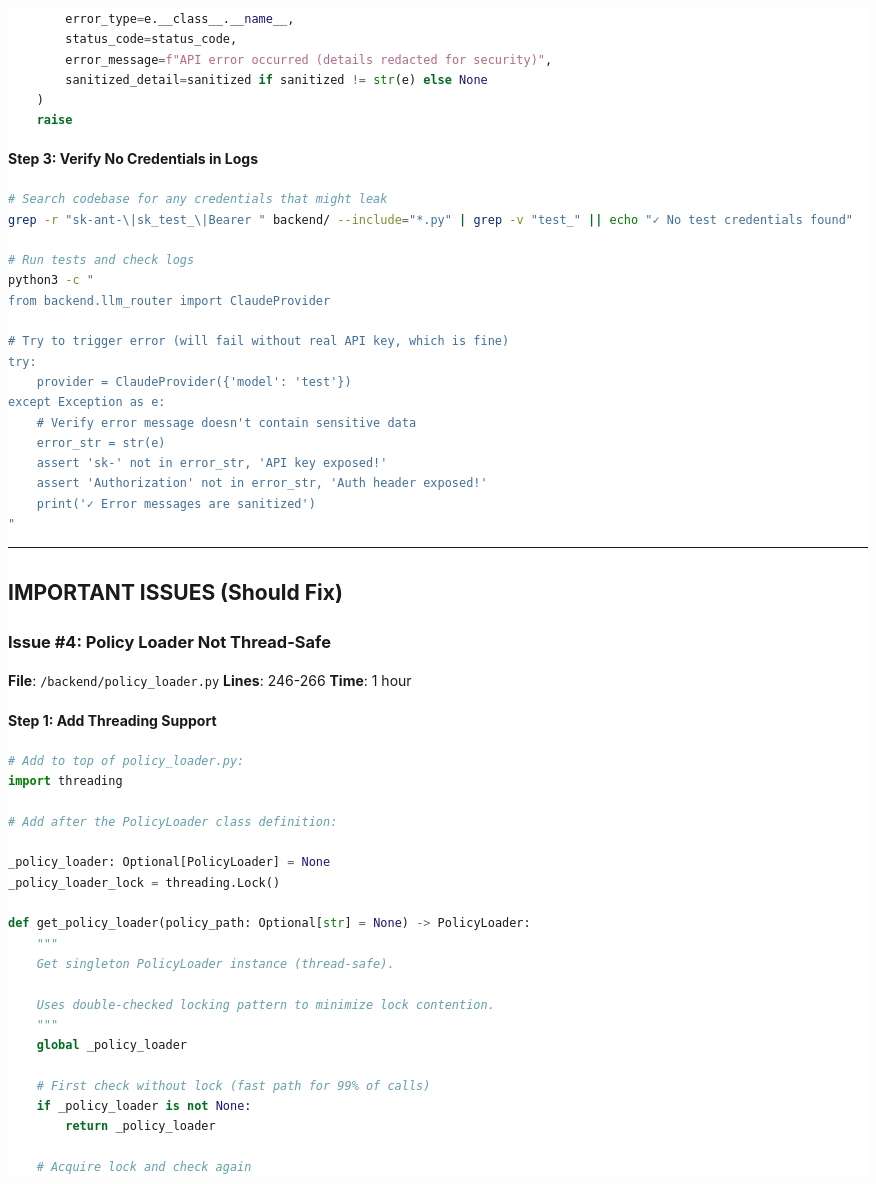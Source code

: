 ```python
        error_type=e.__class__.__name__,
        status_code=status_code,
        error_message=f"API error occurred (details redacted for security)",
        sanitized_detail=sanitized if sanitized != str(e) else None
    )
    raise
```

#### Step 3: Verify No Credentials in Logs
```bash
# Search codebase for any credentials that might leak
grep -r "sk-ant-\|sk_test_\|Bearer " backend/ --include="*.py" | grep -v "test_" || echo "✓ No test credentials found"

# Run tests and check logs
python3 -c "
from backend.llm_router import ClaudeProvider

# Try to trigger error (will fail without real API key, which is fine)
try:
    provider = ClaudeProvider({'model': 'test'})
except Exception as e:
    # Verify error message doesn't contain sensitive data
    error_str = str(e)
    assert 'sk-' not in error_str, 'API key exposed!'
    assert 'Authorization' not in error_str, 'Auth header exposed!'
    print('✓ Error messages are sanitized')
"
```

---

## IMPORTANT ISSUES (Should Fix)

### Issue #4: Policy Loader Not Thread-Safe

**File**: `/backend/policy_loader.py`
**Lines**: 246-266
**Time**: 1 hour

#### Step 1: Add Threading Support
```python
# Add to top of policy_loader.py:
import threading

# Add after the PolicyLoader class definition:

_policy_loader: Optional[PolicyLoader] = None
_policy_loader_lock = threading.Lock()

def get_policy_loader(policy_path: Optional[str] = None) -> PolicyLoader:
    """
    Get singleton PolicyLoader instance (thread-safe).

    Uses double-checked locking pattern to minimize lock contention.
    """
    global _policy_loader

    # First check without lock (fast path for 99% of calls)
    if _policy_loader is not None:
        return _policy_loader

    # Acquire lock and check again
```